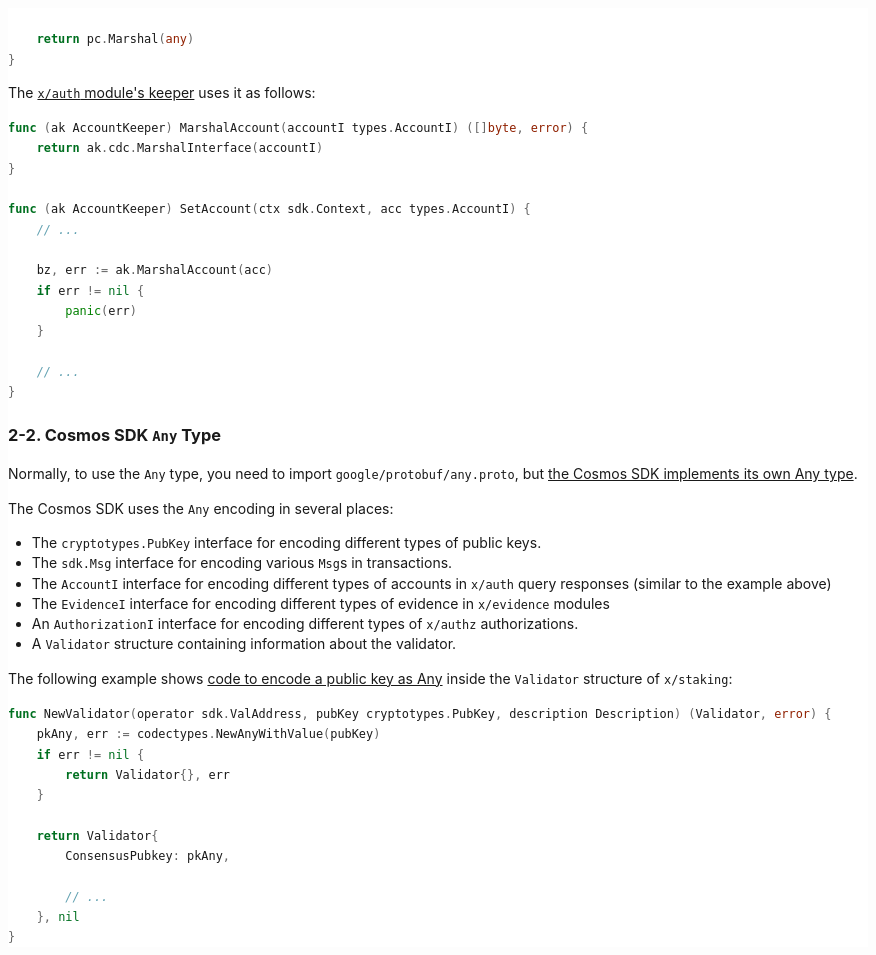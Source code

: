 ```go

	return pc.Marshal(any)
}
```

The [`x/auth` module's keeper](https://github.com/cosmos/cosmos-sdk/tree/v0.47.0/x/auth/keeper) uses it as follows:
```go
func (ak AccountKeeper) MarshalAccount(accountI types.AccountI) ([]byte, error) { 
	return ak.cdc.MarshalInterface(accountI)
}

func (ak AccountKeeper) SetAccount(ctx sdk.Context, acc types.AccountI) {
    // ... 

    bz, err := ak.MarshalAccount(acc)
    if err != nil {
        panic(err)
    }

    // ... 
}
```

### 2-2. Cosmos SDK `Any` Type
Normally, to use the `Any` type, you need to import `google/protobuf/any.proto`, but [the Cosmos SDK implements its own Any type](https://github.com/cosmos/cosmos-sdk/tree/main/codec/types). 

The Cosmos SDK uses the `Any` encoding in several places:
- The `cryptotypes.PubKey` interface for encoding different types of public keys.
- The `sdk.Msg` interface for encoding various `Msg`s in transactions.
- The `AccountI` interface for encoding different types of accounts in `x/auth` query responses (similar to the example above)
- The `EvidenceI` interface for encoding different types of evidence in `x/evidence` modules
- An `AuthorizationI` interface for encoding different types of `x/authz` authorizations.
- A `Validator` structure containing information about the validator.

The following example shows [code to encode a public key as Any](https://github.com/cosmos/cosmos-sdk/blob/v0.47.0/x/staking/types/validator.go#L41-L64) inside the `Validator` structure of `x/staking`: 
```go
func NewValidator(operator sdk.ValAddress, pubKey cryptotypes.PubKey, description Description) (Validator, error) {  
	pkAny, err := codectypes.NewAnyWithValue(pubKey)  
	if err != nil {  
		return Validator{}, err  
	}  
  
	return Validator{  
		ConsensusPubkey: pkAny,  

		// ...
	}, nil  
}  
```
